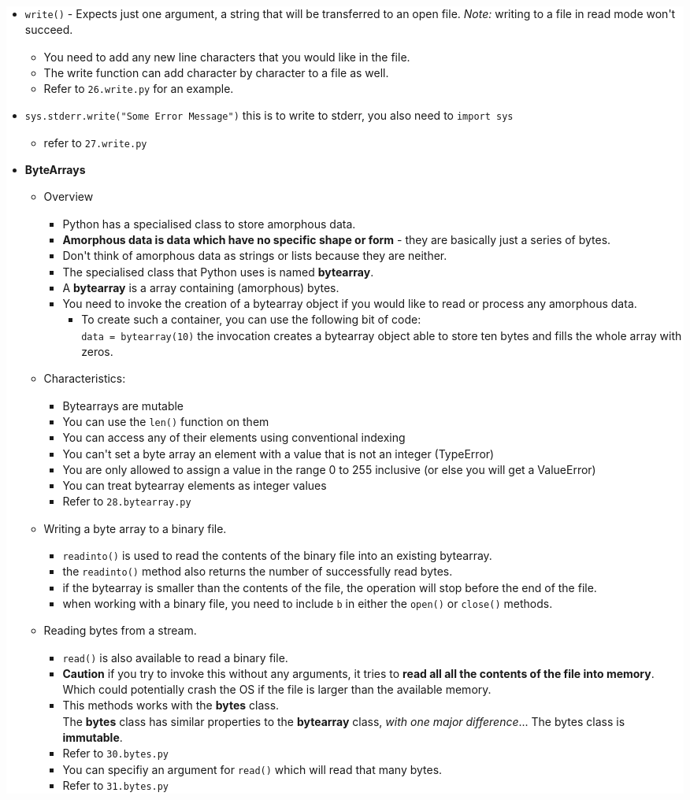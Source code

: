 - `write()` - Expects just one argument, a string that will be transferred to an open file. _Note:_ writing to a file in read mode won't succeed.  
  - You need to add any new line characters that you would like in the file.  
  - The write function can add character by character to a file as well.  
  - Refer to `26.write.py` for an example.  

- `sys.stderr.write("Some Error Message")` this is to write to stderr, you also need to `import sys`  
  - refer to `27.write.py`  


- **ByteArrays**  
  - Overview  
    - Python has a specialised class to store amorphous data.  
    - **Amorphous data is data which have no specific shape or form** - they are basically just a series of bytes.  
    - Don't think of amorphous data as strings or lists because they are neither.  
    - The specialised class that Python uses is named **bytearray**.  
    - A **bytearray** is a array containing (amorphous) bytes.  
    - You need to invoke the creation of a bytearray object if you would like to read or process any amorphous data.  
      - To create such a container, you can use the following bit of code:  
        `data = bytearray(10)` the invocation creates a bytearray object able to store ten bytes and fills the whole array with zeros.  
  
  - Characteristics:  
    - Bytearrays are mutable  
    - You can use the `len()` function on them  
    - You can access any of their elements using conventional indexing  
    - You can't set a byte array an element with a value that is not an integer (TypeError)  
    - You are only allowed to assign a value in the range 0 to 255 inclusive (or else you will get a ValueError)  
    - You can treat bytearray elements as integer values  
    - Refer to `28.bytearray.py`  

  - Writing a byte array to a binary file.  
    - `readinto()` is used to read the contents of the binary file into an existing bytearray.  
    - the `readinto()` method also returns the number of successfully read bytes.  
    - if the bytearray is smaller than the contents of the file, the operation will stop before the end of the file.  
    - when working with a binary file, you need to include `b` in either the `open()` or `close()` methods.  

  - Reading bytes from a stream.  
    - `read()` is also available to read a binary file.  
    - **Caution** if you try to invoke this without any arguments, it tries to **read all all the contents of the file into memory**.  
      Which could potentially crash the OS if the file is larger than the available memory.  
    - This methods works with the **bytes** class.  
      The **bytes** class has similar properties to the **bytearray** class, _with one major difference_... The bytes class is **immutable**.  
    - Refer to `30.bytes.py`  
    - You can specifiy an argument for `read()` which will read that many bytes.  
    - Refer to `31.bytes.py`  
